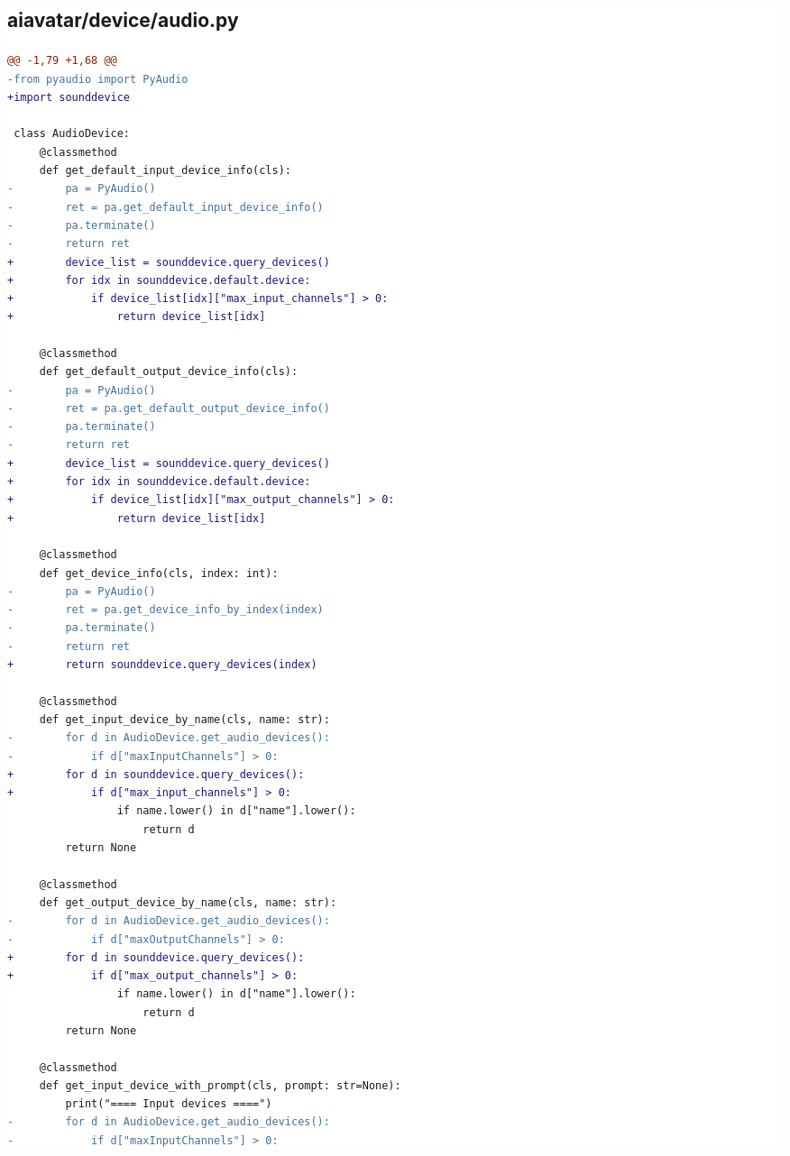## aiavatar/device/audio.py

```diff
@@ -1,79 +1,68 @@
-from pyaudio import PyAudio
+import sounddevice
 
 class AudioDevice:
     @classmethod
     def get_default_input_device_info(cls):
-        pa = PyAudio()
-        ret = pa.get_default_input_device_info()
-        pa.terminate()
-        return ret
+        device_list = sounddevice.query_devices()
+        for idx in sounddevice.default.device:
+            if device_list[idx]["max_input_channels"] > 0:
+                return device_list[idx]
 
     @classmethod
     def get_default_output_device_info(cls):
-        pa = PyAudio()
-        ret = pa.get_default_output_device_info()
-        pa.terminate()
-        return ret
+        device_list = sounddevice.query_devices()
+        for idx in sounddevice.default.device:
+            if device_list[idx]["max_output_channels"] > 0:
+                return device_list[idx]
 
     @classmethod
     def get_device_info(cls, index: int):
-        pa = PyAudio()
-        ret = pa.get_device_info_by_index(index)
-        pa.terminate()
-        return ret
+        return sounddevice.query_devices(index)
 
     @classmethod
     def get_input_device_by_name(cls, name: str):
-        for d in AudioDevice.get_audio_devices():
-            if d["maxInputChannels"] > 0:
+        for d in sounddevice.query_devices():
+            if d["max_input_channels"] > 0:
                 if name.lower() in d["name"].lower():
                     return d
         return None
 
     @classmethod
     def get_output_device_by_name(cls, name: str):
-        for d in AudioDevice.get_audio_devices():
-            if d["maxOutputChannels"] > 0:
+        for d in sounddevice.query_devices():
+            if d["max_output_channels"] > 0:
                 if name.lower() in d["name"].lower():
                     return d
         return None
 
     @classmethod
     def get_input_device_with_prompt(cls, prompt: str=None):
         print("==== Input devices ====")
-        for d in AudioDevice.get_audio_devices():
-            if d["maxInputChannels"] > 0:
```